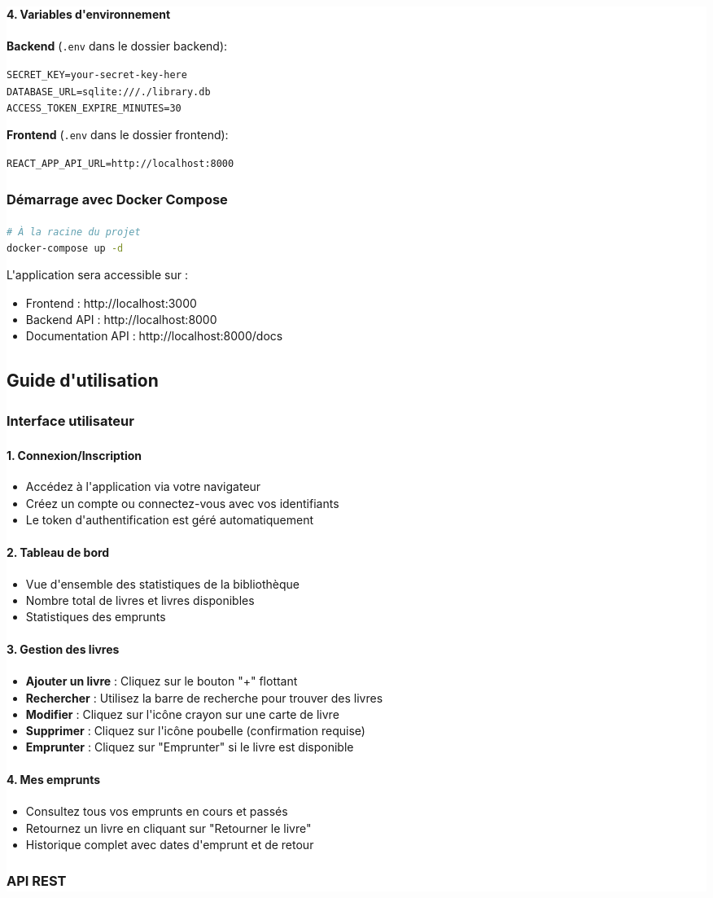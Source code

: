 #### 4. Variables d'environnement

**Backend** (`.env` dans le dossier backend):
```
SECRET_KEY=your-secret-key-here
DATABASE_URL=sqlite:///./library.db
ACCESS_TOKEN_EXPIRE_MINUTES=30
```

**Frontend** (`.env` dans le dossier frontend):
```
REACT_APP_API_URL=http://localhost:8000
```

### Démarrage avec Docker Compose

```bash
# À la racine du projet
docker-compose up -d
```

L'application sera accessible sur :
- Frontend : http://localhost:3000
- Backend API : http://localhost:8000
- Documentation API : http://localhost:8000/docs

## Guide d'utilisation

### Interface utilisateur

#### 1. Connexion/Inscription
- Accédez à l'application via votre navigateur
- Créez un compte ou connectez-vous avec vos identifiants
- Le token d'authentification est géré automatiquement

#### 2. Tableau de bord
- Vue d'ensemble des statistiques de la bibliothèque
- Nombre total de livres et livres disponibles
- Statistiques des emprunts

#### 3. Gestion des livres
- **Ajouter un livre** : Cliquez sur le bouton "+" flottant
- **Rechercher** : Utilisez la barre de recherche pour trouver des livres
- **Modifier** : Cliquez sur l'icône crayon sur une carte de livre
- **Supprimer** : Cliquez sur l'icône poubelle (confirmation requise)
- **Emprunter** : Cliquez sur "Emprunter" si le livre est disponible

#### 4. Mes emprunts
- Consultez tous vos emprunts en cours et passés
- Retournez un livre en cliquant sur "Retourner le livre"
- Historique complet avec dates d'emprunt et de retour

### API REST
